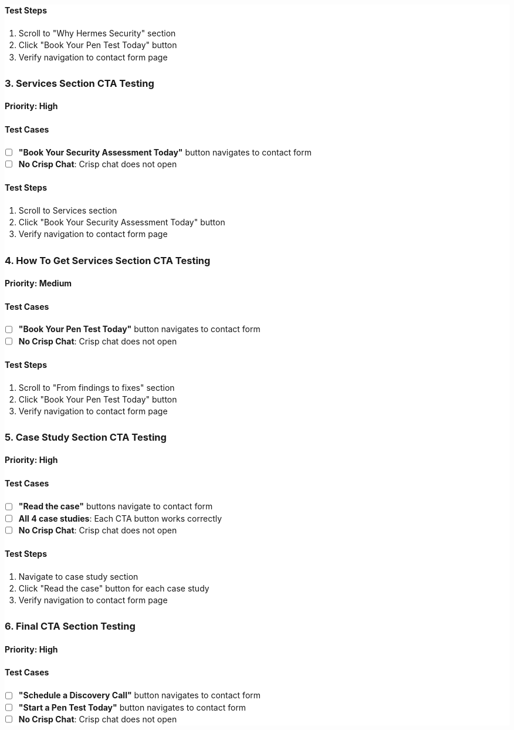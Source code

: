 #### **Test Steps**
1. Scroll to "Why Hermes Security" section
2. Click "Book Your Pen Test Today" button
3. Verify navigation to contact form page

### **3. Services Section CTA Testing**
**Priority: High**

#### **Test Cases**
- [ ] **"Book Your Security Assessment Today"** button navigates to contact form
- [ ] **No Crisp Chat**: Crisp chat does not open

#### **Test Steps**
1. Scroll to Services section
2. Click "Book Your Security Assessment Today" button
3. Verify navigation to contact form page

### **4. How To Get Services Section CTA Testing**
**Priority: Medium**

#### **Test Cases**
- [ ] **"Book Your Pen Test Today"** button navigates to contact form
- [ ] **No Crisp Chat**: Crisp chat does not open

#### **Test Steps**
1. Scroll to "From findings to fixes" section
2. Click "Book Your Pen Test Today" button
3. Verify navigation to contact form page

### **5. Case Study Section CTA Testing**
**Priority: High**

#### **Test Cases**
- [ ] **"Read the case"** buttons navigate to contact form
- [ ] **All 4 case studies**: Each CTA button works correctly
- [ ] **No Crisp Chat**: Crisp chat does not open

#### **Test Steps**
1. Navigate to case study section
2. Click "Read the case" button for each case study
3. Verify navigation to contact form page

### **6. Final CTA Section Testing**
**Priority: High**

#### **Test Cases**
- [ ] **"Schedule a Discovery Call"** button navigates to contact form
- [ ] **"Start a Pen Test Today"** button navigates to contact form
- [ ] **No Crisp Chat**: Crisp chat does not open

